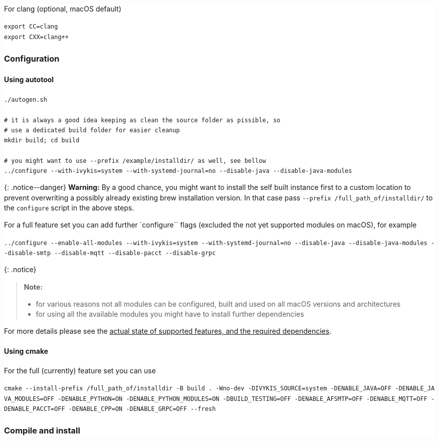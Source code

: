 For clang (optional, macOS default)

```shell
export CC=clang
export CXX=clang++
```

### Configuration

#### Using autotool

```shell
./autogen.sh

# it is always a good idea keeping as clean the source folder as pissible, so
# use a dedicated build folder for easier cleanup
mkdir build; cd build

# you might want to use --prefix /example/installdir/ as well, see bellow
../configure --with-ivykis=system --with-systemd-journal=no --disable-java --disable-java-modules
```

{: .notice--danger}
**Warning:** By a good chance, you might want to install the self built instance first to a custom location to prevent overwriting a possibly already existing brew installation version. In that case pass `--prefix /full_path_of/installdir/` to the `configure` script in the above steps.

For a full feature set you can add further `configure`` flags (excluded the not yet supported modules on macOS), for example

```shell
../configure --enable-all-modules --with-ivykis=system --with-systemd-journal=no --disable-java --disable-java-modules --disable-smtp --disable-mqtt --disable-pacct --disable-grpc    
```

{: .notice}  
>**Note:**
>
>* for various reasons not all modules can be configured, built and used on all macOS versions and architectures
>* for using all the available modules you might have to install further dependencies

For more details please see the [actual state of supported features, and the required dependencies][ref:macos-support].

#### Using cmake

For the full (currently) feature set you can use

```shell
cmake --install-prefix /full_path_of/installdir -B build . -Wno-dev -DIVYKIS_SOURCE=system -DENABLE_JAVA=OFF -DENABLE_JAVA_MODULES=OFF -DENABLE_PYTHON=ON -DENABLE_PYTHON_MODULES=ON -DBUILD_TESTING=OFF -DENABLE_AFSMTP=OFF -DENABLE_MQTT=OFF -DENABLE_PACCT=OFF -DENABLE_CPP=ON -DENABLE_GRPC=OFF --fresh 
```

### Compile and install


[ref:compile-first]: /chapters/chapter_2/section_2
[ref:testing-first]: /chapters/chapter_2/section_3
[ref:run]: /chapters/chapter_3
[ref:docs]: http://www.balabit.com/sites/default/files/documents/syslog-ng-ose-latest-guides/en/syslog-ng-ose-guide-admin/html-single/index.html
[ref:homebrew]: http://brew.sh
[ref:homebrew-install]: /chapters/chapter_0/section_3
[ref:homebrew-install-detailed]: https://mac.install.guide/homebrew/3.html
[ref:homebrew-ose-install]: /chapters/chapter_0/section_3/
[ref:criterion]: https://github.com/Snaipe/Criterion
[ref:macos-support]: https://syslog-macos-testing.gitbook.io/syslog-macos-testing
[ref:libdbi-update]: https://syslog-macos-testing.gitbook.io/syslog-macos-testing/modules/afsql-1#dependencies
[gh:ose-official]: <http://www.github.com/balabit/syslog-ng>
